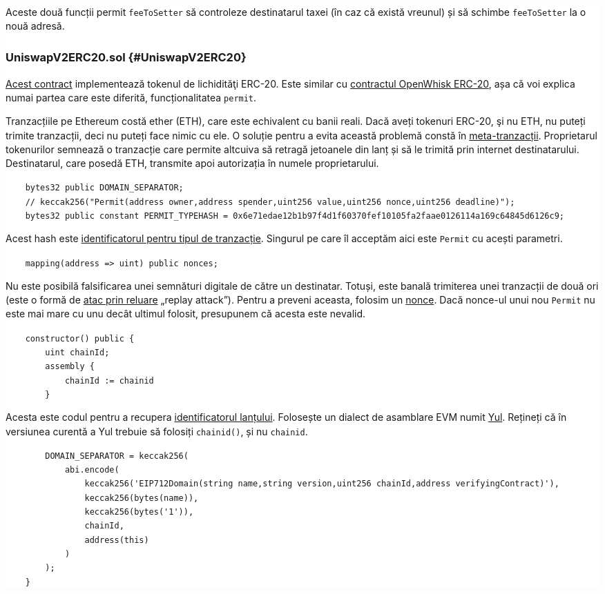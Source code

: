 Aceste două funcții permit `feeToSetter` să controleze destinatarul taxei (în caz că există vreunul) și să schimbe `feeToSetter` la o nouă adresă.

### UniswapV2ERC20.sol \{#UniswapV2ERC20}

[Acest contract](https://github.com/Uniswap/uniswap-v2-core/blob/master/contracts/UniswapV2ERC20.sol) implementează tokenul de lichidităţi ERC-20. Este similar cu [contractul OpenWhisk ERC-20](/developers/tutorials/erc20-annotated-code), așa că voi explica numai partea care este diferită, funcționalitatea `permit`.

Tranzacțiile pe Ethereum costă ether (ETH), care este echivalent cu banii reali. Dacă aveți tokenuri ERC-20, şi nu ETH, nu puteți trimite tranzacții, deci nu puteți face nimic cu ele. O soluție pentru a evita această problemă constă în [meta-tranzacții](https://docs.uniswap.org/contracts/v2/guides/smart-contract-integration/supporting-meta-transactions). Proprietarul tokenurilor semnează o tranzacție care permite altcuiva să retragă jetoanele din lanț și să le trimită prin internet destinatarului. Destinatarul, care posedă ETH, transmite apoi autorizația în numele proprietarului.

```solidity
    bytes32 public DOMAIN_SEPARATOR;
    // keccak256("Permit(address owner,address spender,uint256 value,uint256 nonce,uint256 deadline)");
    bytes32 public constant PERMIT_TYPEHASH = 0x6e71edae12b1b97f4d1f60370fef10105fa2faae0126114a169c64845d6126c9;
```

Acest hash este [identificatorul pentru tipul de tranzacție](https://eips.ethereum.org/EIPS/eip-712#rationale-for-typehash). Singurul pe care îl acceptăm aici este `Permit` cu acești parametri.

```solidity
    mapping(address => uint) public nonces;
```

Nu este posibilă falsificarea unei semnături digitale de către un destinatar. Totuși, este banală trimiterea unei tranzacții de două ori (este o formă de [atac prin reluare](https://wikipedia.org/wiki/Replay_attack) „replay attack”). Pentru a preveni aceasta, folosim un [nonce](https://wikipedia.org/wiki/Cryptographic_nonce). Dacă nonce-ul unui nou `Permit` nu este mai mare cu unu decât ultimul folosit, presupunem că acesta este nevalid.

```solidity
    constructor() public {
        uint chainId;
        assembly {
            chainId := chainid
        }
```

Acesta este codul pentru a recupera [identificatorul lanțului](https://chainid.network/). Folosește un dialect de asamblare EVM numit [Yul](https://docs.soliditylang.org/en/v0.8.4/yul.html). Rețineți că în versiunea curentă a Yul trebuie să folosiți `chainid()`, și nu `chainid`.

```solidity
        DOMAIN_SEPARATOR = keccak256(
            abi.encode(
                keccak256('EIP712Domain(string name,string version,uint256 chainId,address verifyingContract)'),
                keccak256(bytes(name)),
                keccak256(bytes('1')),
                chainId,
                address(this)
            )
        );
    }
```
